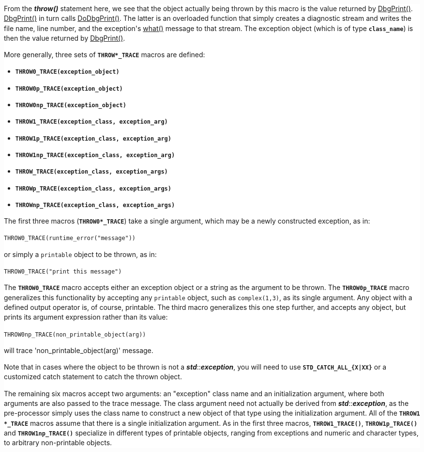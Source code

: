 From the ***throw()*** statement here, we see that the object actually being thrown by this macro is the value returned by [DbgPrint()](https://www.ncbi.nlm.nih.gov/IEB/ToolBox/CPP_DOC/lxr/ident?i=DbgPrint). [DbgPrint()](https://www.ncbi.nlm.nih.gov/IEB/ToolBox/CPP_DOC/lxr/ident?i=DbgPrint) in turn calls [DoDbgPrint()](https://www.ncbi.nlm.nih.gov/IEB/ToolBox/CPP_DOC/lxr/ident?i=DbgPrint). The latter is an overloaded function that simply creates a diagnostic stream and writes the file name, line number, and the exception's [what()](https://www.ncbi.nlm.nih.gov/IEB/ToolBox/CPP_DOC/lxr/ident?i=what) message to that stream. The exception object (which is of type **`class_name`**) is then the value returned by [DbgPrint()](https://www.ncbi.nlm.nih.gov/IEB/ToolBox/CPP_DOC/lxr/ident?i=DbgPrint).

More generally, three sets of **`THROW*_TRACE`** macros are defined:

-   **`THROW0_TRACE(exception_object)`**

-   **`THROW0p_TRACE(exception_object)`**

-   **`THROW0np_TRACE(exception_object)`**

-   **`THROW1_TRACE(exception_class, exception_arg)`**

-   **`THROW1p_TRACE(exception_class, exception_arg)`**

-   **`THROW1np_TRACE(exception_class, exception_arg)`**

-   **`THROW_TRACE(exception_class, exception_args)`**

-   **`THROWp_TRACE(exception_class, exception_args)`**

-   **`THROWnp_TRACE(exception_class, exception_args)`**

The first three macros (**`THROW0*_TRACE`**) take a single argument, which may be a newly constructed exception, as in:

    THROW0_TRACE(runtime_error("message"))

or simply a `printable` object to be thrown, as in:

    THROW0_TRACE("print this message")

The **`THROW0_TRACE`** macro accepts either an exception object or a string as the argument to be thrown. The **`THROW0p_TRACE`** macro generalizes this functionality by accepting any `printable` object, such as `complex(1,3)`, as its single argument. Any object with a defined output operator is, of course, printable. The third macro generalizes this one step further, and accepts any object, but prints its argument expression rather than its value:

    THROW0np_TRACE(non_printable_object(arg))

will trace 'non_printable_object(arg)' message.

Note that in cases where the object to be thrown is not a ***std***::***exception***, you will need to use **`STD_CATCH_ALL_{X|XX}`** or a customized catch statement to catch the thrown object.

The remaining six macros accept two arguments: an "exception" class name and an initialization argument, where both arguments are also passed to the trace message. The class argument need not actually be derived from ***std***::***exception***, as the pre-processor simply uses the class name to construct a new object of that type using the initialization argument. All of the **`THROW1*_TRACE`** macros assume that there is a single initialization argument. As in the first three macros, **`THROW1_TRACE()`**, **`THROW1p_TRACE()`** and **`THROW1np_TRACE()`** specialize in different types of printable objects, ranging from exceptions and numeric and character types, to arbitrary non-printable objects.
